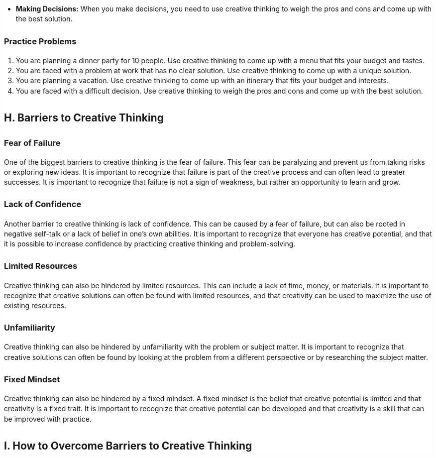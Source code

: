 - **Making Decisions:** When you make decisions, you need to use creative thinking to weigh the pros and cons and come up with the best solution.

### Practice Problems

1. You are planning a dinner party for 10 people. Use creative thinking to come up with a menu that fits your budget and tastes.
2. You are faced with a problem at work that has no clear solution. Use creative thinking to come up with a unique solution.
3. You are planning a vacation. Use creative thinking to come up with an itinerary that fits your budget and interests.
4. You are faced with a difficult decision. Use creative thinking to weigh the pros and cons and come up with the best solution.

## H. Barriers to Creative Thinking


### Fear of Failure

One of the biggest barriers to creative thinking is the fear of failure. This fear can be paralyzing and prevent us from taking risks or exploring new ideas. It is important to recognize that failure is part of the creative process and can often lead to greater successes. It is important to recognize that failure is not a sign of weakness, but rather an opportunity to learn and grow.

### Lack of Confidence

Another barrier to creative thinking is lack of confidence. This can be caused by a fear of failure, but can also be rooted in negative self-talk or a lack of belief in one’s own abilities. It is important to recognize that everyone has creative potential, and that it is possible to increase confidence by practicing creative thinking and problem-solving.

### Limited Resources

Creative thinking can also be hindered by limited resources. This can include a lack of time, money, or materials. It is important to recognize that creative solutions can often be found with limited resources, and that creativity can be used to maximize the use of existing resources.

### Unfamiliarity

Creative thinking can also be hindered by unfamiliarity with the problem or subject matter. It is important to recognize that creative solutions can often be found by looking at the problem from a different perspective or by researching the subject matter.

### Fixed Mindset

Creative thinking can also be hindered by a fixed mindset. A fixed mindset is the belief that creative potential is limited and that creativity is a fixed trait. It is important to recognize that creative potential can be developed and that creativity is a skill that can be improved with practice.

## I. How to Overcome Barriers to Creative Thinking

